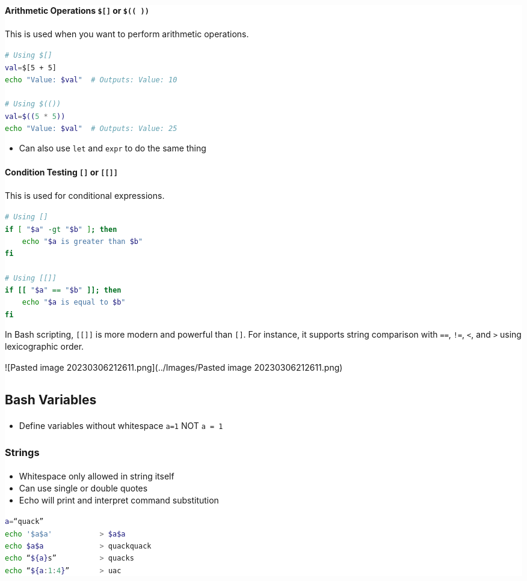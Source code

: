 #### Arithmetic Operations `$[]` or `$(( ))`
This is used when you want to perform arithmetic operations.

```bash
# Using $[]
val=$[5 + 5]
echo "Value: $val"  # Outputs: Value: 10

# Using $(())
val=$((5 * 5))
echo "Value: $val"  # Outputs: Value: 25

````
- Can also use `let` and `expr` to do the same thing

#### Condition Testing `[]` or `[[]]`
This is used for conditional expressions.

```bash
# Using []
if [ "$a" -gt "$b" ]; then
    echo "$a is greater than $b"
fi

# Using [[]]
if [[ "$a" == "$b" ]]; then
    echo "$a is equal to $b"
fi

```


In Bash scripting, `[[]]` is more modern and powerful than `[]`. For instance, it supports string comparison with `==`, `!=`, `<`, and `>` using lexicographic order.

![Pasted image 20230306212611.png](../Images/Pasted image 20230306212611.png)

## Bash Variables
- Define variables without whitespace `a=1` NOT `a = 1`

### Strings
- Whitespace only allowed in string itself
- Can use single or double quotes
- Echo will print and interpret command substitution


```bash
a=“quack” 
echo '$a$a'           > $a$a
echo $a$a             > quackquack 
echo “${a}s”          > quacks 
echo “${a:1:4}”       > uac
```

